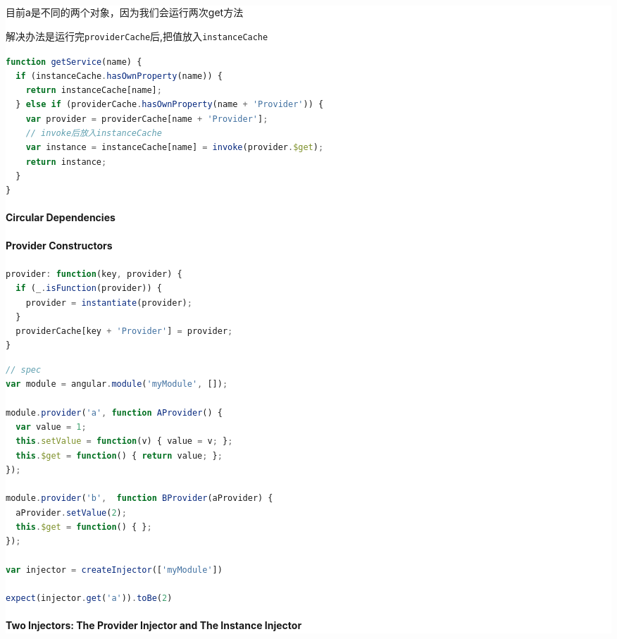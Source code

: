 目前a是不同的两个对象，因为我们会运行两次get方法

解决办法是运行完`providerCache`后,把值放入`instanceCache`

```js
function getService(name) {
  if (instanceCache.hasOwnProperty(name)) {
    return instanceCache[name];
  } else if (providerCache.hasOwnProperty(name + 'Provider')) {
    var provider = providerCache[name + 'Provider'];
    // invoke后放入instanceCache
    var instance = instanceCache[name] = invoke(provider.$get); 
    return instance;
  } 
}
```


#### Circular Dependencies



#### Provider Constructors

```js
provider: function(key, provider) { 
  if (_.isFunction(provider)) {
    provider = instantiate(provider);
  }
  providerCache[key + 'Provider'] = provider;
}
```

```js
// spec
var module = angular.module('myModule', []);

module.provider('a', function AProvider() { 
  var value = 1;
  this.setValue = function(v) { value = v; }; 
  this.$get = function() { return value; };
});

module.provider('b',  function BProvider(aProvider) {
  aProvider.setValue(2);
  this.$get = function() { }; 
});

var injector = createInjector(['myModule'])

expect(injector.get('a')).toBe(2)
```

#### Two Injectors: The Provider Injector and The Instance Injector
